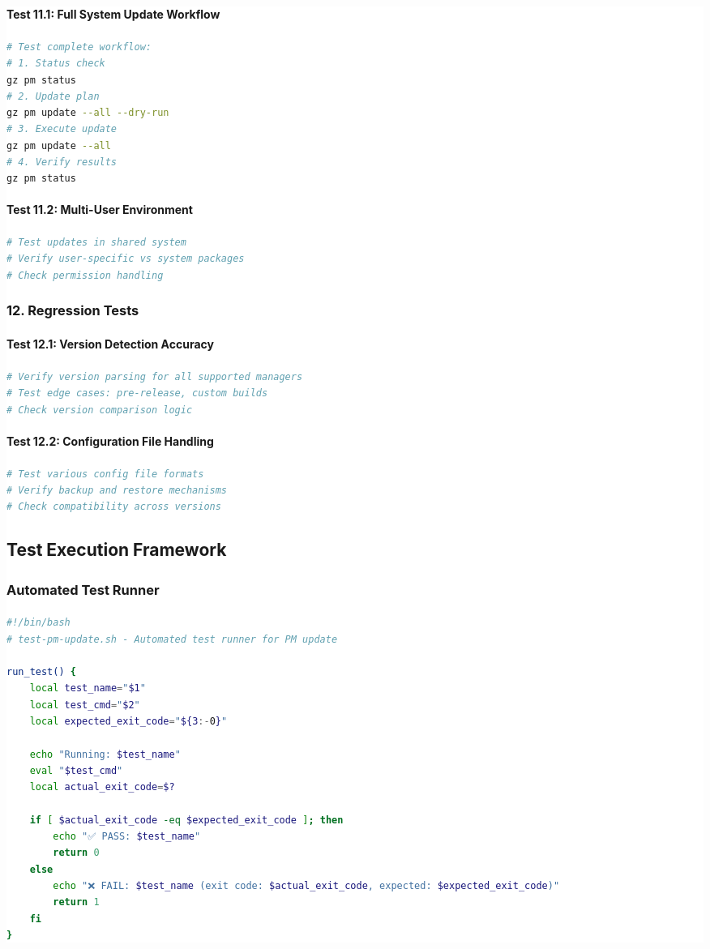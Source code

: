 #### Test 11.1: Full System Update Workflow

```bash
# Test complete workflow:
# 1. Status check
gz pm status
# 2. Update plan
gz pm update --all --dry-run
# 3. Execute update
gz pm update --all
# 4. Verify results
gz pm status
```

#### Test 11.2: Multi-User Environment

```bash
# Test updates in shared system
# Verify user-specific vs system packages
# Check permission handling
```

### 12. Regression Tests

#### Test 12.1: Version Detection Accuracy

```bash
# Verify version parsing for all supported managers
# Test edge cases: pre-release, custom builds
# Check version comparison logic
```

#### Test 12.2: Configuration File Handling

```bash
# Test various config file formats
# Verify backup and restore mechanisms
# Check compatibility across versions
```

## Test Execution Framework

### Automated Test Runner

```bash
#!/bin/bash
# test-pm-update.sh - Automated test runner for PM update

run_test() {
    local test_name="$1"
    local test_cmd="$2"
    local expected_exit_code="${3:-0}"
    
    echo "Running: $test_name"
    eval "$test_cmd"
    local actual_exit_code=$?
    
    if [ $actual_exit_code -eq $expected_exit_code ]; then
        echo "✅ PASS: $test_name"
        return 0
    else
        echo "❌ FAIL: $test_name (exit code: $actual_exit_code, expected: $expected_exit_code)"
        return 1
    fi
}

```